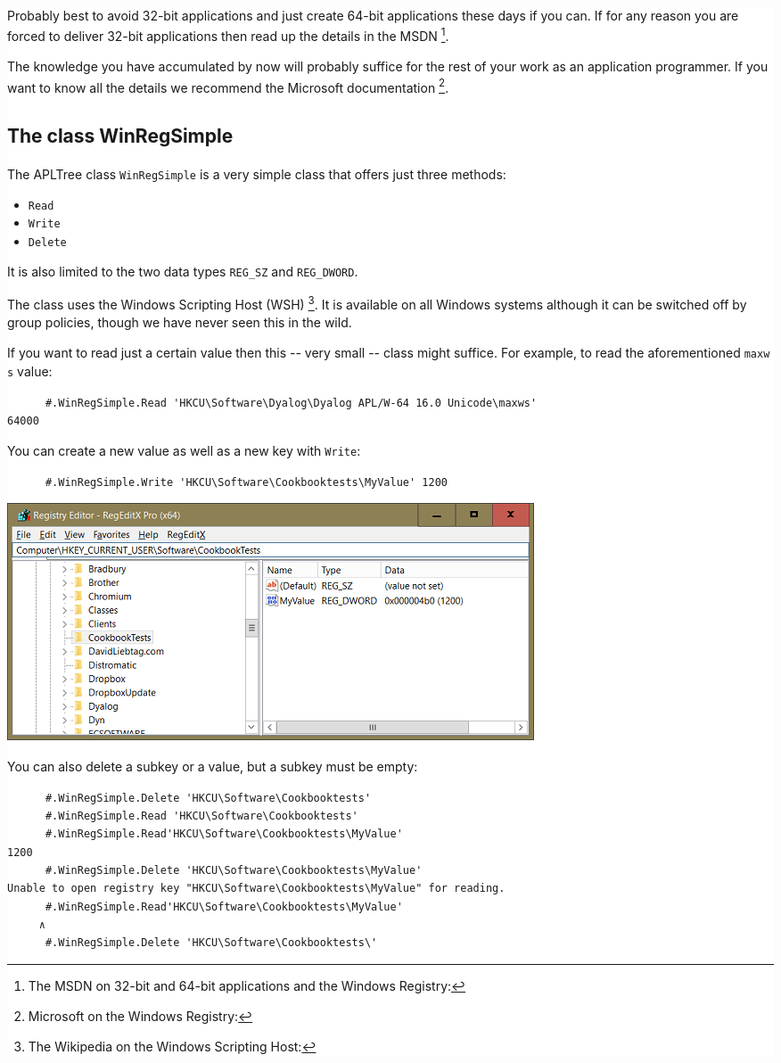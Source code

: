 Probably best to avoid 32-bit applications and just create 64-bit applications these days if you can. If for any reason you are forced to deliver 32-bit applications then read up the details in the MSDN [^deflection].

The knowledge you have accumulated by now will probably suffice for the rest of your work as an application programmer. If you want to know all the details we recommend the Microsoft documentation [^microsoft].


## The class WinRegSimple

The APLTree class `WinRegSimple` is a very simple class that offers just three methods:

* `Read`
* `Write`
* `Delete`

It is also limited to the two data types `REG_SZ` and `REG_DWORD`.

The class uses the Windows Scripting Host (WSH) [^wsh]. It is available on all Windows systems although it can be switched off by group policies, though we have never seen this in the wild.

If you want to read just a certain value then this -- very small -- class might suffice. For example, to read the aforementioned `maxws` value:

~~~
      #.WinRegSimple.Read 'HKCU\Software\Dyalog\Dyalog APL/W-64 16.0 Unicode\maxws'
64000
~~~

You can create a new value as well as a new key with `Write`:

~~~
      #.WinRegSimple.Write 'HKCU\Software\Cookbooktests\MyValue' 1200

~~~

![MyValue](Images/WinReg_MyValue.png)

You can also delete a subkey or a value, but a subkey must be empty:

~~~
      #.WinRegSimple.Delete 'HKCU\Software\Cookbooktests'      
      #.WinRegSimple.Read 'HKCU\Software\Cookbooktests'
      #.WinRegSimple.Read'HKCU\Software\Cookbooktests\MyValue'
1200
      #.WinRegSimple.Delete 'HKCU\Software\Cookbooktests\MyValue'
Unable to open registry key "HKCU\Software\Cookbooktests\MyValue" for reading.
      #.WinRegSimple.Read'HKCU\Software\Cookbooktests\MyValue'
     ∧        
      #.WinRegSimple.Delete 'HKCU\Software\Cookbooktests\'
~~~


[^wikipedia]: The Wikipedia on the Windows Registry:  
[^deflection]: The MSDN on 32-bit and 64-bit applications and the Windows Registry:
[^microsoft]: Microsoft on the Windows Registry:  
[^wsh]: The Wikipedia on the Windows Scripting Host:  